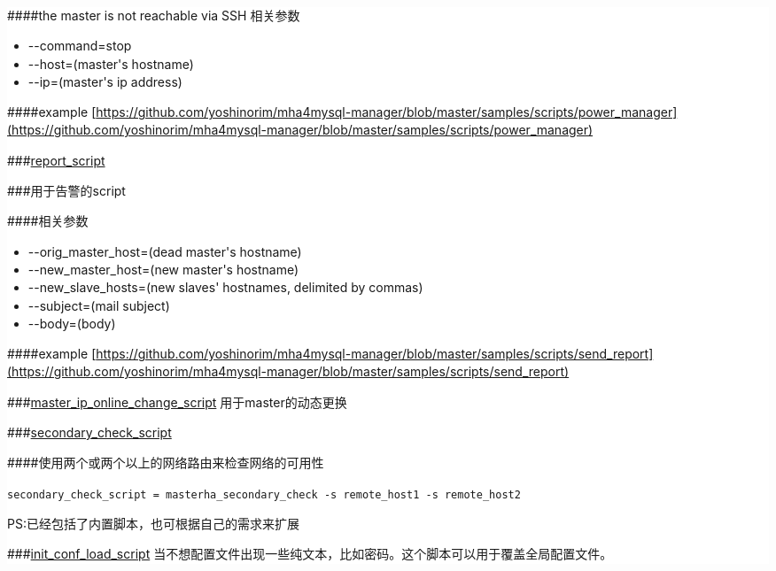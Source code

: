 ####the master is not reachable via SSH  相关参数

- --command=stop
- --host=(master's hostname)
- --ip=(master's ip address)

####example
[https://github.com/yoshinorim/mha4mysql-manager/blob/master/samples/scripts/power_manager](https://github.com/yoshinorim/mha4mysql-manager/blob/master/samples/scripts/power_manager)

###[report_script](http://code.google.com/p/mysql-master-ha/wiki/Parameters#report_script)

###用于告警的script

####相关参数
- --orig_master_host=(dead master's hostname)
- --new_master_host=(new master's hostname)
- --new_slave_hosts=(new slaves' hostnames, delimited by commas)
- --subject=(mail subject)
- --body=(body)

####example
[https://github.com/yoshinorim/mha4mysql-manager/blob/master/samples/scripts/send_report](https://github.com/yoshinorim/mha4mysql-manager/blob/master/samples/scripts/send_report)

###[master_ip_online_change_script](http://code.google.com/p/mysql-master-ha/wiki/Parameters#master_ip_online_change_script)
用于master的动态更换


###[secondary_check_script](http://code.google.com/p/mysql-master-ha/wiki/Parameters#secondary_check_script)

####使用两个或两个以上的网络路由来检查网络的可用性

    secondary_check_script = masterha_secondary_check -s remote_host1 -s remote_host2

PS:已经包括了内置脚本，也可根据自己的需求来扩展


###[init_conf_load_script](http://code.google.com/p/mysql-master-ha/wiki/Parameters#init_conf_load_script)
当不想配置文件出现一些纯文本，比如密码。这个脚本可以用于覆盖全局配置文件。

